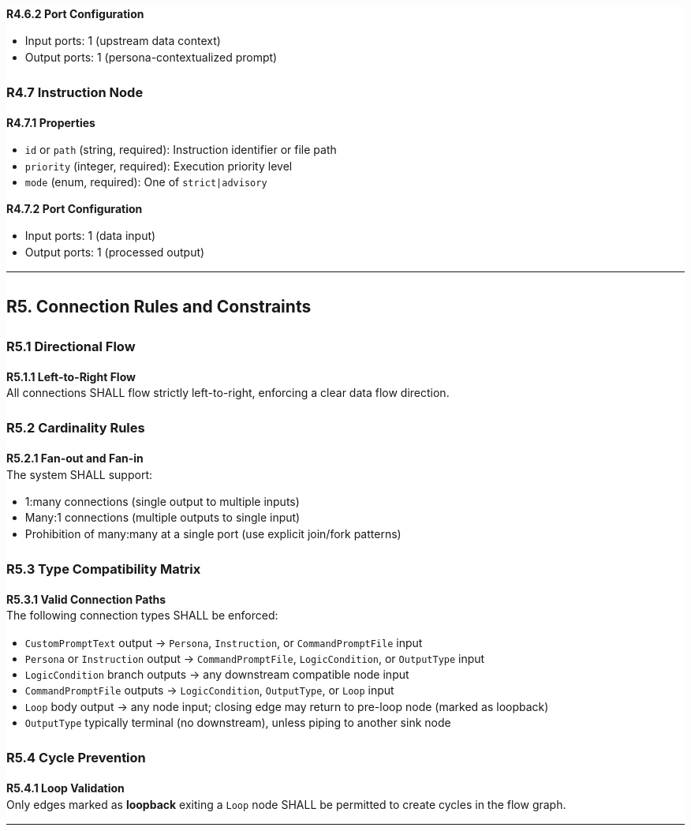 **R4.6.2 Port Configuration**

- Input ports: 1 (upstream data context)
- Output ports: 1 (persona-contextualized prompt)

### R4.7 Instruction Node

**R4.7.1 Properties**

- `id` or `path` (string, required): Instruction identifier or file path
- `priority` (integer, required): Execution priority level
- `mode` (enum, required): One of `strict|advisory`

**R4.7.2 Port Configuration**

- Input ports: 1 (data input)
- Output ports: 1 (processed output)

---

## R5. Connection Rules and Constraints

### R5.1 Directional Flow

**R5.1.1 Left-to-Right Flow**  
All connections SHALL flow strictly left-to-right, enforcing a clear data flow direction.

### R5.2 Cardinality Rules

**R5.2.1 Fan-out and Fan-in**  
The system SHALL support:

- 1:many connections (single output to multiple inputs)
- Many:1 connections (multiple outputs to single input)
- Prohibition of many:many at a single port (use explicit join/fork patterns)

### R5.3 Type Compatibility Matrix

**R5.3.1 Valid Connection Paths**  
The following connection types SHALL be enforced:

- `CustomPromptText` output → `Persona`, `Instruction`, or `CommandPromptFile` input
- `Persona` or `Instruction` output → `CommandPromptFile`, `LogicCondition`, or `OutputType` input
- `LogicCondition` branch outputs → any downstream compatible node input
- `CommandPromptFile` outputs → `LogicCondition`, `OutputType`, or `Loop` input
- `Loop` body output → any node input; closing edge may return to pre-loop node (marked as loopback)
- `OutputType` typically terminal (no downstream), unless piping to another sink node

### R5.4 Cycle Prevention

**R5.4.1 Loop Validation**  
Only edges marked as **loopback** exiting a `Loop` node SHALL be permitted to create cycles in the flow graph.

---
